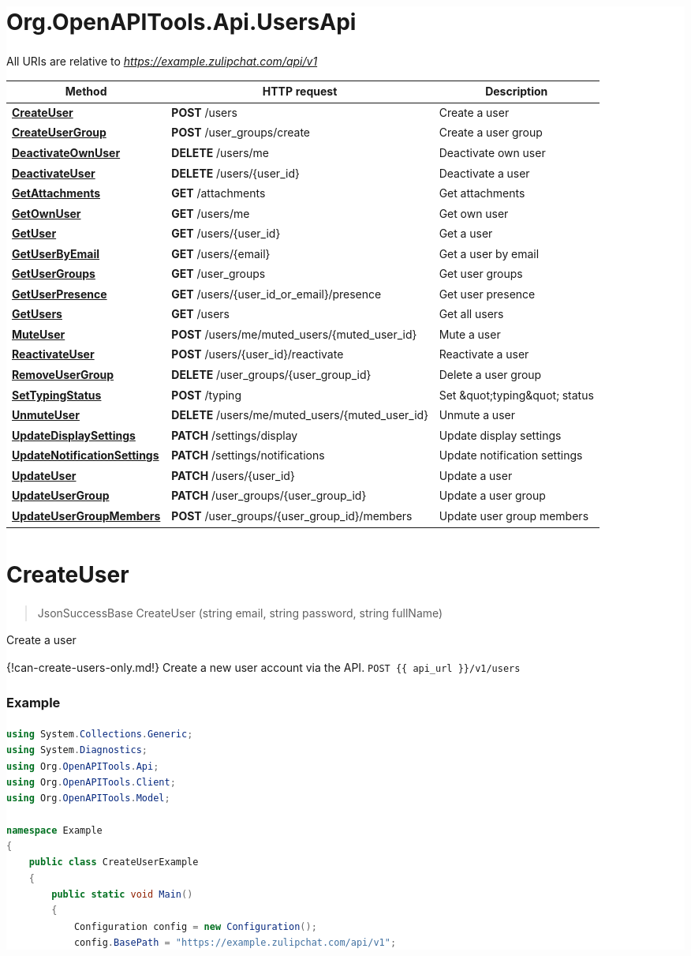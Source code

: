 # Org.OpenAPITools.Api.UsersApi

All URIs are relative to *https://example.zulipchat.com/api/v1*

Method | HTTP request | Description
------------- | ------------- | -------------
[**CreateUser**](UsersApi.md#createuser) | **POST** /users | Create a user
[**CreateUserGroup**](UsersApi.md#createusergroup) | **POST** /user_groups/create | Create a user group
[**DeactivateOwnUser**](UsersApi.md#deactivateownuser) | **DELETE** /users/me | Deactivate own user
[**DeactivateUser**](UsersApi.md#deactivateuser) | **DELETE** /users/{user_id} | Deactivate a user
[**GetAttachments**](UsersApi.md#getattachments) | **GET** /attachments | Get attachments
[**GetOwnUser**](UsersApi.md#getownuser) | **GET** /users/me | Get own user
[**GetUser**](UsersApi.md#getuser) | **GET** /users/{user_id} | Get a user
[**GetUserByEmail**](UsersApi.md#getuserbyemail) | **GET** /users/{email} | Get a user by email
[**GetUserGroups**](UsersApi.md#getusergroups) | **GET** /user_groups | Get user groups
[**GetUserPresence**](UsersApi.md#getuserpresence) | **GET** /users/{user_id_or_email}/presence | Get user presence
[**GetUsers**](UsersApi.md#getusers) | **GET** /users | Get all users
[**MuteUser**](UsersApi.md#muteuser) | **POST** /users/me/muted_users/{muted_user_id} | Mute a user
[**ReactivateUser**](UsersApi.md#reactivateuser) | **POST** /users/{user_id}/reactivate | Reactivate a user
[**RemoveUserGroup**](UsersApi.md#removeusergroup) | **DELETE** /user_groups/{user_group_id} | Delete a user group
[**SetTypingStatus**](UsersApi.md#settypingstatus) | **POST** /typing | Set \&quot;typing\&quot; status
[**UnmuteUser**](UsersApi.md#unmuteuser) | **DELETE** /users/me/muted_users/{muted_user_id} | Unmute a user
[**UpdateDisplaySettings**](UsersApi.md#updatedisplaysettings) | **PATCH** /settings/display | Update display settings
[**UpdateNotificationSettings**](UsersApi.md#updatenotificationsettings) | **PATCH** /settings/notifications | Update notification settings
[**UpdateUser**](UsersApi.md#updateuser) | **PATCH** /users/{user_id} | Update a user
[**UpdateUserGroup**](UsersApi.md#updateusergroup) | **PATCH** /user_groups/{user_group_id} | Update a user group
[**UpdateUserGroupMembers**](UsersApi.md#updateusergroupmembers) | **POST** /user_groups/{user_group_id}/members | Update user group members


<a name="createuser"></a>
# **CreateUser**
> JsonSuccessBase CreateUser (string email, string password, string fullName)

Create a user

{!can-create-users-only.md!}  Create a new user account via the API.  `POST {{ api_url }}/v1/users` 

### Example
```csharp
using System.Collections.Generic;
using System.Diagnostics;
using Org.OpenAPITools.Api;
using Org.OpenAPITools.Client;
using Org.OpenAPITools.Model;

namespace Example
{
    public class CreateUserExample
    {
        public static void Main()
        {
            Configuration config = new Configuration();
            config.BasePath = "https://example.zulipchat.com/api/v1";
```